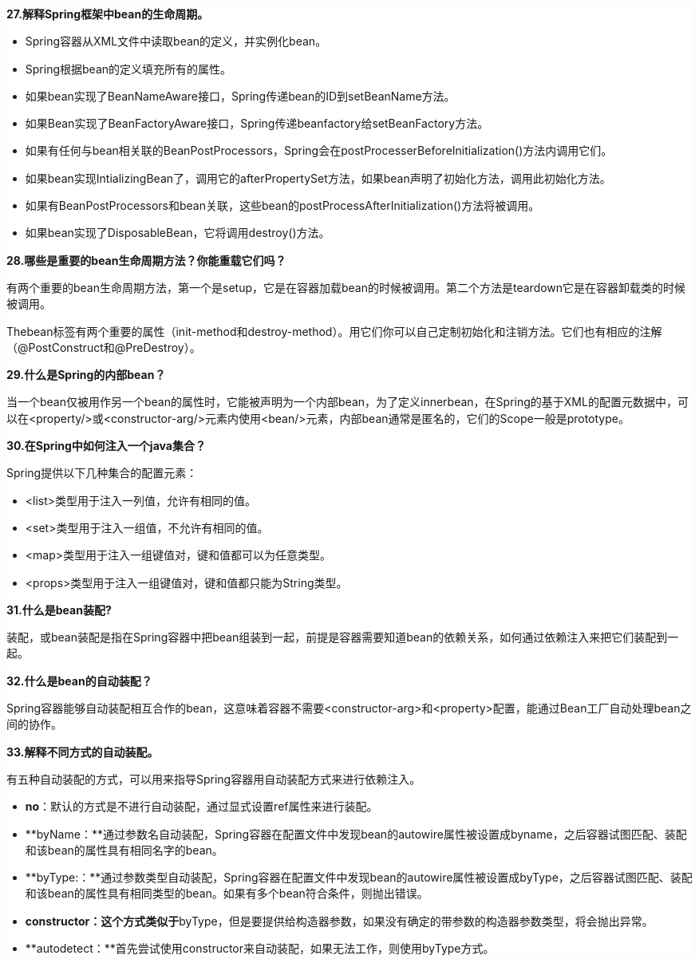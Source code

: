 **27.解释Spring框架中bean的生命周期。**

-   Spring容器从XML文件中读取bean的定义，并实例化bean。

-   Spring根据bean的定义填充所有的属性。

-   如果bean实现了BeanNameAware接口，Spring传递bean的ID到setBeanName方法。

-   如果Bean实现了BeanFactoryAware接口，Spring传递beanfactory给setBeanFactory方法。

-   如果有任何与bean相关联的BeanPostProcessors，Spring会在postProcesserBeforeInitialization()方法内调用它们。

-   如果bean实现IntializingBean了，调用它的afterPropertySet方法，如果bean声明了初始化方法，调用此初始化方法。

-   如果有BeanPostProcessors和bean关联，这些bean的postProcessAfterInitialization()方法将被调用。

-   如果bean实现了DisposableBean，它将调用destroy()方法。

**28.哪些是重要的bean生命周期方法？你能重载它们吗？**

有两个重要的bean生命周期方法，第一个是setup，它是在容器加载bean的时候被调用。第二个方法是teardown它是在容器卸载类的时候被调用。

Thebean标签有两个重要的属性（init-method和destroy-method）。用它们你可以自己定制初始化和注销方法。它们也有相应的注解（@PostConstruct和@PreDestroy）。

**29.什么是Spring的内部bean？**

当一个bean仅被用作另一个bean的属性时，它能被声明为一个内部bean，为了定义innerbean，在Spring的基于XML的配置元数据中，可以在\<property/\>或\<constructor-arg/\>元素内使用\<bean/\>元素，内部bean通常是匿名的，它们的Scope一般是prototype。

**30.在Spring中如何注入一个java集合？**

Spring提供以下几种集合的配置元素：

-   \<list\>类型用于注入一列值，允许有相同的值。

-   \<set\>类型用于注入一组值，不允许有相同的值。

-   \<map\>类型用于注入一组键值对，键和值都可以为任意类型。

-   \<props\>类型用于注入一组键值对，键和值都只能为String类型。

**31.什么是bean装配?**

装配，或bean装配是指在Spring容器中把bean组装到一起，前提是容器需要知道bean的依赖关系，如何通过依赖注入来把它们装配到一起。

**32.什么是bean的自动装配？**

Spring容器能够自动装配相互合作的bean，这意味着容器不需要\<constructor-arg\>和\<property\>配置，能通过Bean工厂自动处理bean之间的协作。

**33.解释不同方式的自动装配。**

有五种自动装配的方式，可以用来指导Spring容器用自动装配方式来进行依赖注入。

-   **no**：默认的方式是不进行自动装配，通过显式设置ref属性来进行装配。

-   **byName：**通过参数名自动装配，Spring容器在配置文件中发现bean的autowire属性被设置成byname，之后容器试图匹配、装配和该bean的属性具有相同名字的bean。

-   **byType:：**通过参数类型自动装配，Spring容器在配置文件中发现bean的autowire属性被设置成byType，之后容器试图匹配、装配和该bean的属性具有相同类型的bean。如果有多个bean符合条件，则抛出错误。

-   **constructor：这个方式类似于**byType，但是要提供给构造器参数，如果没有确定的带参数的构造器参数类型，将会抛出异常。

-   **autodetect：**首先尝试使用constructor来自动装配，如果无法工作，则使用byType方式。
